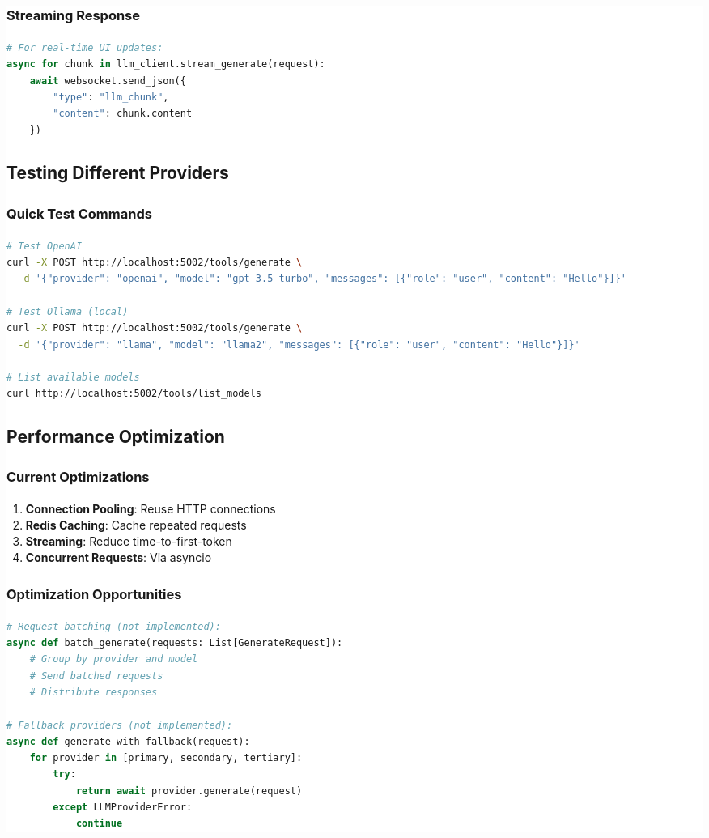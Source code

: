 ### Streaming Response
```python
# For real-time UI updates:
async for chunk in llm_client.stream_generate(request):
    await websocket.send_json({
        "type": "llm_chunk",
        "content": chunk.content
    })
```

## Testing Different Providers

### Quick Test Commands
```bash
# Test OpenAI
curl -X POST http://localhost:5002/tools/generate \
  -d '{"provider": "openai", "model": "gpt-3.5-turbo", "messages": [{"role": "user", "content": "Hello"}]}'

# Test Ollama (local)
curl -X POST http://localhost:5002/tools/generate \
  -d '{"provider": "llama", "model": "llama2", "messages": [{"role": "user", "content": "Hello"}]}'

# List available models
curl http://localhost:5002/tools/list_models
```

## Performance Optimization

### Current Optimizations
1. **Connection Pooling**: Reuse HTTP connections
2. **Redis Caching**: Cache repeated requests
3. **Streaming**: Reduce time-to-first-token
4. **Concurrent Requests**: Via asyncio

### Optimization Opportunities
```python
# Request batching (not implemented):
async def batch_generate(requests: List[GenerateRequest]):
    # Group by provider and model
    # Send batched requests
    # Distribute responses

# Fallback providers (not implemented):
async def generate_with_fallback(request):
    for provider in [primary, secondary, tertiary]:
        try:
            return await provider.generate(request)
        except LLMProviderError:
            continue
```
